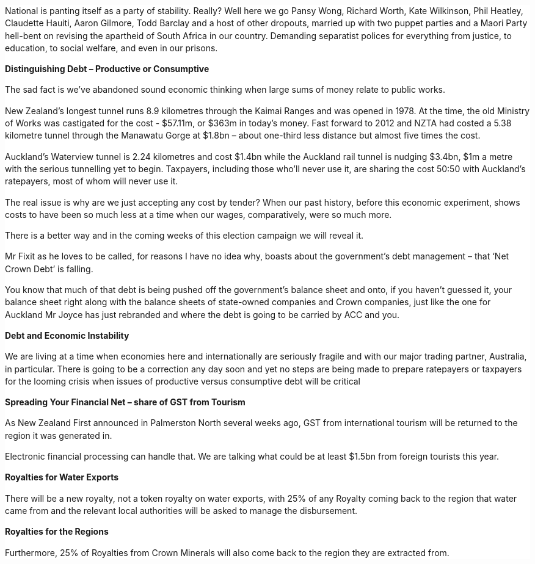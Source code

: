 National is panting itself as a party of stability. Really? Well here we go Pansy Wong, Richard Worth, Kate Wilkinson, Phil Heatley, Claudette Hauiti, Aaron Gilmore, Todd Barclay and a host of other dropouts, married up with two puppet parties and a Maori Party hell-bent on revising the apartheid of South Africa in our country. Demanding separatist polices for everything from justice, to education, to social welfare, and even in our prisons.

**Distinguishing Debt – Productive or Consumptive**  
  
The sad fact is we’ve abandoned sound economic thinking when large sums of money relate to public works.

New Zealand’s longest tunnel runs 8.9 kilometres through the Kaimai Ranges and was opened in 1978. At the time, the old Ministry of Works was castigated for the cost - $57.11m, or $363m in today’s money. Fast forward to 2012 and NZTA had costed a 5.38 kilometre tunnel through the Manawatu Gorge at $1.8bn – about one-third less distance but almost five times the cost.

Auckland’s Waterview tunnel is 2.24 kilometres and cost $1.4bn while the Auckland rail tunnel is nudging $3.4bn, $1m a metre with the serious tunnelling yet to begin. Taxpayers, including those who’ll never use it, are sharing the cost 50:50 with Auckland’s ratepayers, most of whom will never use it.

The real issue is why are we just accepting any cost by tender? When our past history, before this economic experiment, shows costs to have been so much less at a time when our wages, comparatively, were so much more.

There is a better way and in the coming weeks of this election campaign we will reveal it.

Mr Fixit as he loves to be called, for reasons I have no idea why, boasts about the government’s debt management – that ‘Net Crown Debt’ is falling.

You know that much of that debt is being pushed off the government’s balance sheet and onto, if you haven’t guessed it, your balance sheet right along with the balance sheets of state-owned companies and Crown companies, just like the one for Auckland Mr Joyce has just rebranded and where the debt is going to be carried by ACC and you.  
  
**Debt and Economic Instability**  
  
We are living at a time when economies here and internationally are seriously fragile and with our major trading partner, Australia, in particular. There is going to be a correction any day soon and yet no steps are being made to prepare ratepayers or taxpayers for the looming crisis when issues of productive versus consumptive debt will be critical

**Spreading Your Financial Net – share of GST from Tourism**  
  
As New Zealand First announced in Palmerston North several weeks ago, GST from international tourism will be returned to the region it was generated in.

Electronic financial processing can handle that. We are talking what could be at least $1.5bn from foreign tourists this year.

**Royalties for Water Exports**  
  
There will be a new royalty, not a token royalty on water exports, with 25% of any Royalty coming back to the region that water came from and the relevant local authorities will be asked to manage the disbursement.

**Royalties for the Regions**  
  
Furthermore, 25% of Royalties from Crown Minerals will also come back to the region they are extracted from.
